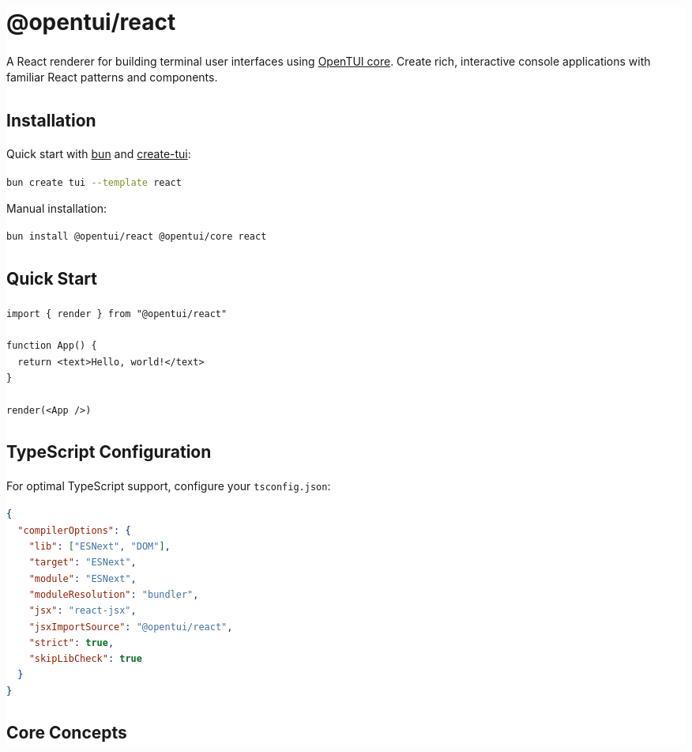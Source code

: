 # @opentui/react

A React renderer for building terminal user interfaces using [OpenTUI core](https://github.com/sst/opentui). Create rich, interactive console applications with familiar React patterns and components.

## Installation

Quick start with [bun](https://bun.sh) and [create-tui](https://github.com/msmps/create-tui):

```bash
bun create tui --template react
```

Manual installation:

```bash
bun install @opentui/react @opentui/core react
```

## Quick Start

```tsx
import { render } from "@opentui/react"

function App() {
  return <text>Hello, world!</text>
}

render(<App />)
```

## TypeScript Configuration

For optimal TypeScript support, configure your `tsconfig.json`:

```json
{
  "compilerOptions": {
    "lib": ["ESNext", "DOM"],
    "target": "ESNext",
    "module": "ESNext",
    "moduleResolution": "bundler",
    "jsx": "react-jsx",
    "jsxImportSource": "@opentui/react",
    "strict": true,
    "skipLibCheck": true
  }
}
```

## Core Concepts
